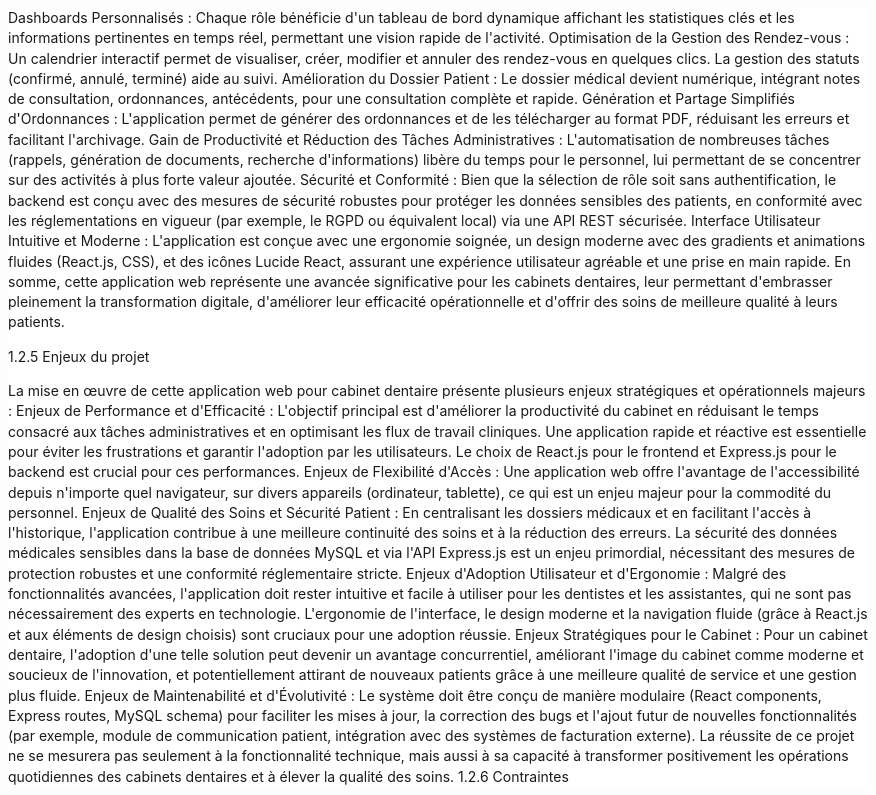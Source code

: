 Dashboards Personnalisés : Chaque rôle bénéficie d'un tableau de bord dynamique affichant les statistiques clés et les informations pertinentes en temps réel, permettant une vision rapide de l'activité.
Optimisation de la Gestion des Rendez-vous : Un calendrier interactif permet de visualiser, créer, modifier et annuler des rendez-vous en quelques clics. La gestion des statuts (confirmé, annulé, terminé) aide au suivi.
Amélioration du Dossier Patient : Le dossier médical devient numérique, intégrant notes de consultation, ordonnances, antécédents, pour une consultation complète et rapide.
Génération et Partage Simplifiés d'Ordonnances : L'application permet de générer des ordonnances et de les télécharger au format PDF, réduisant les erreurs et facilitant l'archivage.
Gain de Productivité et Réduction des Tâches Administratives : L'automatisation de nombreuses tâches (rappels, génération de documents, recherche d'informations) libère du temps pour le personnel, lui permettant de se concentrer sur des activités à plus forte valeur ajoutée.
Sécurité et Conformité : Bien que la sélection de rôle soit sans authentification, le backend est conçu avec des mesures de sécurité robustes pour protéger les données sensibles des patients, en conformité avec les réglementations en vigueur (par exemple, le RGPD ou équivalent local) via une API REST sécurisée.
Interface Utilisateur Intuitive et Moderne : L'application est conçue avec une ergonomie soignée, un design moderne avec des gradients et animations fluides (React.js, CSS), et des icônes Lucide React, assurant une expérience utilisateur agréable et une prise en main rapide.
En somme, cette application web représente une avancée significative pour les cabinets dentaires, leur permettant d'embrasser pleinement la transformation digitale, d'améliorer leur efficacité opérationnelle et d'offrir des soins de meilleure qualité à leurs patients.

1.2.5 Enjeux du projet 

La mise en œuvre de cette application web pour cabinet dentaire présente plusieurs enjeux stratégiques et opérationnels majeurs :
Enjeux de Performance et d'Efficacité : L'objectif principal est d'améliorer la productivité du cabinet en réduisant le temps consacré aux tâches administratives et en optimisant les flux de travail cliniques. Une application rapide et réactive est essentielle pour éviter les frustrations et garantir l'adoption par les utilisateurs. Le choix de React.js pour le frontend et Express.js pour le backend est crucial pour ces performances.
Enjeux de Flexibilité d'Accès : Une application web offre l'avantage de l'accessibilité depuis n'importe quel navigateur, sur divers appareils (ordinateur, tablette), ce qui est un enjeu majeur pour la commodité du personnel.
Enjeux de Qualité des Soins et Sécurité Patient : En centralisant les dossiers médicaux et en facilitant l'accès à l'historique, l'application contribue à une meilleure continuité des soins et à la réduction des erreurs. La sécurité des données médicales sensibles dans la base de données MySQL et via l'API Express.js est un enjeu primordial, nécessitant des mesures de protection robustes et une conformité réglementaire stricte.
Enjeux d'Adoption Utilisateur et d'Ergonomie : Malgré des fonctionnalités avancées, l'application doit rester intuitive et facile à utiliser pour les dentistes et les assistantes, qui ne sont pas nécessairement des experts en technologie. L'ergonomie de l'interface, le design moderne et la navigation fluide (grâce à React.js et aux éléments de design choisis) sont cruciaux pour une adoption réussie.
Enjeux Stratégiques pour le Cabinet : Pour un cabinet dentaire, l'adoption d'une telle solution peut devenir un avantage concurrentiel, améliorant l'image du cabinet comme moderne et soucieux de l'innovation, et potentiellement attirant de nouveaux patients grâce à une meilleure qualité de service et une gestion plus fluide.
Enjeux de Maintenabilité et d'Évolutivité : Le système doit être conçu de manière modulaire (React components, Express routes, MySQL schema) pour faciliter les mises à jour, la correction des bugs et l'ajout futur de nouvelles fonctionnalités (par exemple, module de communication patient, intégration avec des systèmes de facturation externe).
La réussite de ce projet ne se mesurera pas seulement à la fonctionnalité technique, mais aussi à sa capacité à transformer positivement les opérations quotidiennes des cabinets dentaires et à élever la qualité des soins.
1.2.6 Contraintes 
